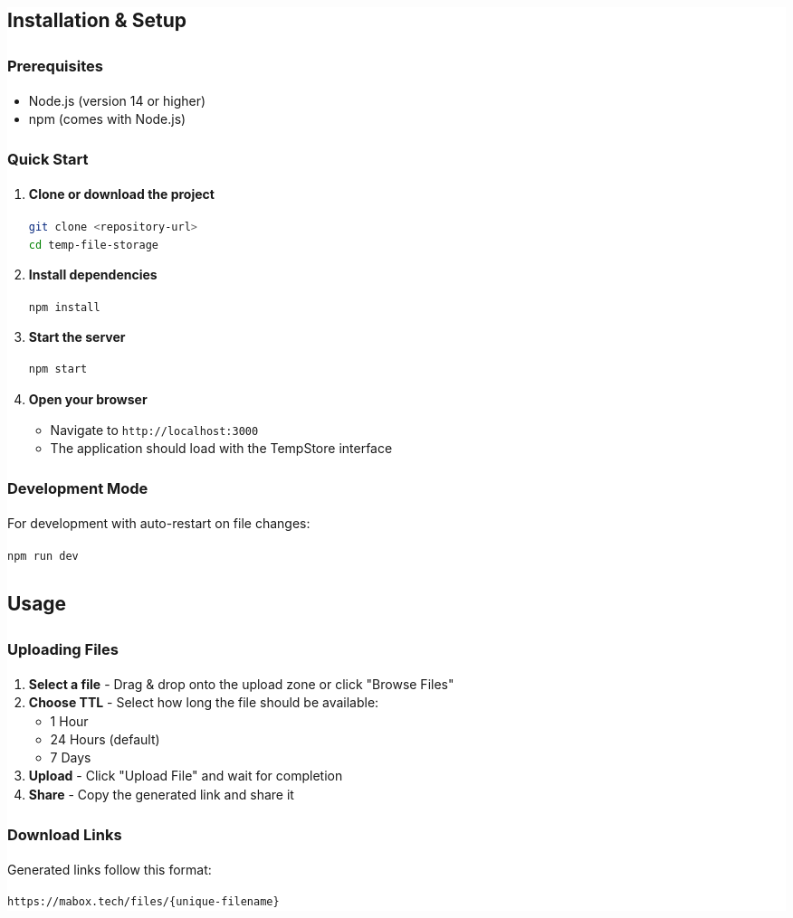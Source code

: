 ## Installation & Setup

### Prerequisites

- Node.js (version 14 or higher)
- npm (comes with Node.js)

### Quick Start

1. **Clone or download the project**
   ```bash
   git clone <repository-url>
   cd temp-file-storage
   ```

2. **Install dependencies**
   ```bash
   npm install
   ```

3. **Start the server**
   ```bash
   npm start
   ```

4. **Open your browser**
   - Navigate to `http://localhost:3000`
   - The application should load with the TempStore interface

### Development Mode

For development with auto-restart on file changes:

```bash
npm run dev
```

## Usage

### Uploading Files

1. **Select a file** - Drag & drop onto the upload zone or click "Browse Files"
2. **Choose TTL** - Select how long the file should be available:
   - 1 Hour
   - 24 Hours (default)
   - 7 Days
3. **Upload** - Click "Upload File" and wait for completion
4. **Share** - Copy the generated link and share it

### Download Links

Generated links follow this format:
```
https://mabox.tech/files/{unique-filename}
```
